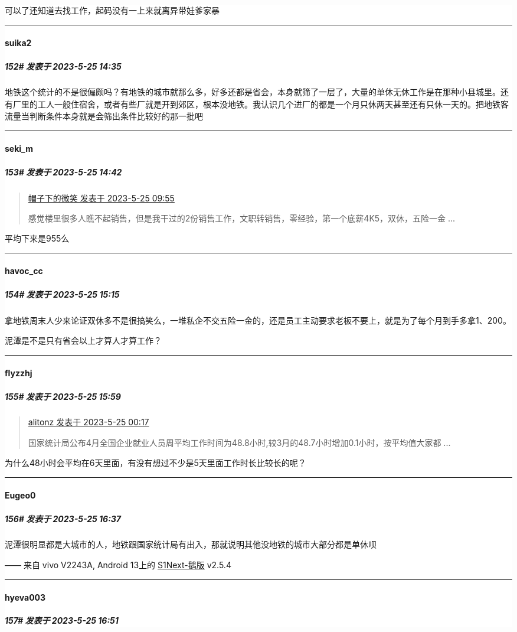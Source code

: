可以了还知道去找工作，起码没有一上来就离异带娃爹家暴

*****

####  suika2  
##### 152#       发表于 2023-5-25 14:35

地铁这个统计的不是很偏颇吗？有地铁的城市就那么多，好多还都是省会，本身就筛了一层了，大量的单休无休工作是在那种小县城里。还有厂里的工人一般住宿舍，或者有些厂就是开到郊区，根本没地铁。我认识几个进厂的都是一个月只休两天甚至还有只休一天的。把地铁客流量当判断条件本身就是会筛出条件比较好的那一批吧

*****

####  seki_m  
##### 153#       发表于 2023-5-25 14:42

<blockquote><a href="httphttps://bbs.saraba1st.com/2b/forum.php?mod=redirect&amp;goto=findpost&amp;pid=60982418&amp;ptid=2135693" target="_blank">帽子下的微笑 发表于 2023-5-25 09:55</a>

感觉楼里很多人瞧不起销售，但是我干过的2份销售工作，文职转销售，零经验，第一个底薪4K5，双休，五险一金 ...</blockquote>
平均下来是955么


*****

####  havoc_cc  
##### 154#       发表于 2023-5-25 15:15

拿地铁周末人少来论证双休多不是很搞笑么，一堆私企不交五险一金的，还是员工主动要求老板不要上，就是为了每个月到手多拿1、200。

泥潭是不是只有省会以上才算人才算工作？


*****

####  flyzzhj  
##### 155#       发表于 2023-5-25 15:59

<blockquote><a href="httphttps://bbs.saraba1st.com/2b/forum.php?mod=redirect&amp;goto=findpost&amp;pid=60979571&amp;ptid=2135693" target="_blank">alitonz 发表于 2023-5-25 00:17</a>

国家统计局公布4月全国企业就业人员周平均工作时间为48.8小时,较3月的48.7小时增加0.1小时，按平均值大家都 ...</blockquote>
为什么48小时会平均在6天里面，有没有想过不少是5天里面工作时长比较长的呢？


*****

####  Eugeo0  
##### 156#       发表于 2023-5-25 16:37

泥潭很明显都是大城市的人，地铁跟国家统计局有出入，那就说明其他没地铁的城市大部分都是单休呗

—— 来自 vivo V2243A, Android 13上的 [S1Next-鹅版](https://github.com/ykrank/S1-Next/releases) v2.5.4


*****

####  hyeva003  
##### 157#       发表于 2023-5-25 16:51
